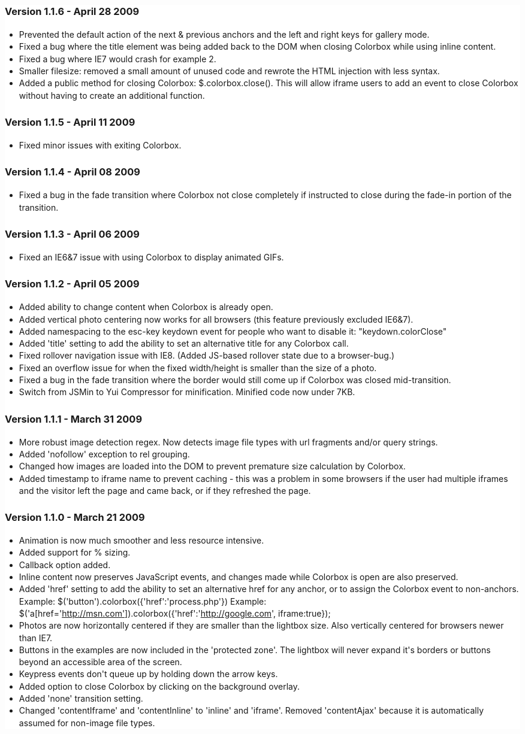 ### Version 1.1.6 - April 28 2009
* Prevented the default action of the next & previous anchors and the left and right keys for gallery mode.
* Fixed a bug where the title element was being added back to the DOM when closing Colorbox while using inline content.
* Fixed a bug where IE7 would crash for example 2.
* Smaller filesize: removed a small amount of unused code and rewrote the HTML injection with less syntax.
* Added a public method for closing Colorbox: $.colorbox.close().  This will allow iframe users to add an event to close Colorbox without having to create an additional function.

### Version 1.1.5 - April 11 2009
* Fixed minor issues with exiting Colorbox.
 
### Version 1.1.4 - April 08 2009
* Fixed a bug in the fade transition where Colorbox not close completely if instructed to close during the fade-in portion of the transition.

### Version 1.1.3 - April 06 2009
* Fixed an IE6&7 issue with using Colorbox to display animated GIFs.

### Version 1.1.2 - April 05 2009
* Added ability to change content when Colorbox is already open.
* Added vertical photo centering now works for all browsers (this feature previously excluded IE6&7).
* Added namespacing to the esc-key keydown event for people who want to disable it: "keydown.colorClose"
* Added 'title' setting to add the ability to set an alternative title for any Colorbox call.
* Fixed rollover navigation issue with IE8. (Added JS-based rollover state due to a browser-bug.)
* Fixed an overflow issue for when the fixed width/height is smaller than the size of a photo.
* Fixed a bug in the fade transition where the border would still come up if Colorbox was closed mid-transition.
* Switch from JSMin to Yui Compressor for minification.  Minified code now under 7KB.

### Version 1.1.1 - March 31 2009
* More robust image detection regex.  Now detects image file types with url fragments and/or query strings.
* Added 'nofollow' exception to rel grouping.
* Changed how images are loaded into the DOM to prevent premature size calculation by Colorbox.
* Added timestamp to iframe name to prevent caching - this was a problem in some browsers if the user had multiple iframes and the visitor left the page and came back, or if they refreshed the page.

### Version 1.1.0 - March 21 2009
* Animation is now much smoother and less resource intensive.
* Added support for % sizing.
* Callback option added.
* Inline content now preserves JavaScript events, and changes made while Colorbox is open are also preserved.
* Added 'href' setting to add the ability to set an alternative href for any anchor, or to assign the Colorbox event to non-anchors. 
  Example: $('button').colorbox({'href':'process.php'})
  Example: $('a[href='http://msn.com']).colorbox({'href':'http://google.com', iframe:true});
* Photos are now horizontally centered if they are smaller than the lightbox size.  Also vertically centered for browsers newer than IE7.
* Buttons in the examples are now included in the 'protected zone'.  The lightbox will never expand it's borders or buttons beyond an accessible area of the screen.
* Keypress events don't queue up by holding down the arrow keys.
* Added option to close Colorbox by clicking on the background overlay.
* Added 'none' transition setting.
* Changed 'contentIframe' and 'contentInline' to 'inline' and 'iframe'.  Removed 'contentAjax' because it  is automatically assumed for non-image file types.